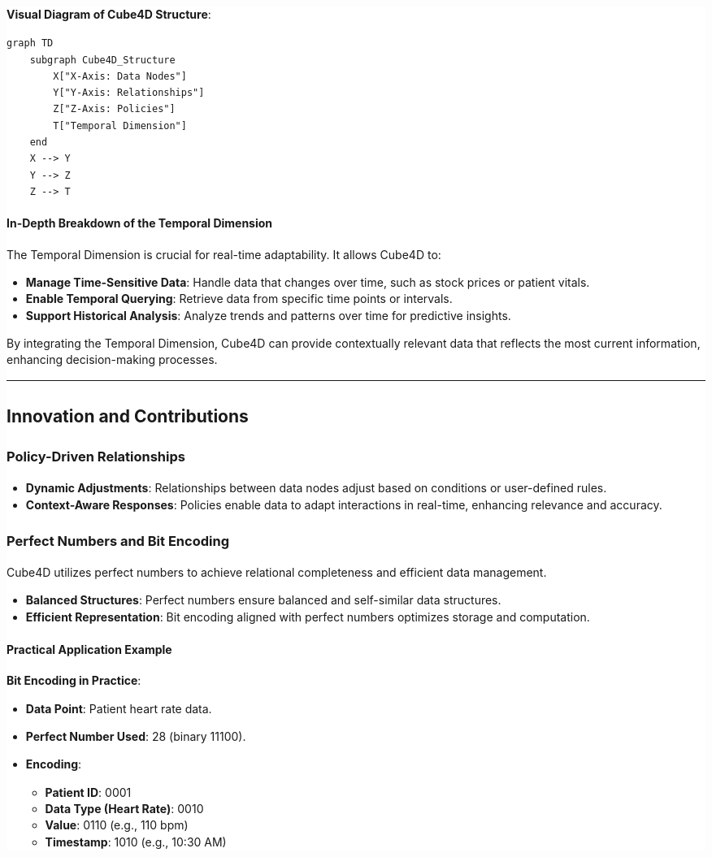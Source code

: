 **Visual Diagram of Cube4D Structure**:

```mermaid
graph TD
    subgraph Cube4D_Structure
        X["X-Axis: Data Nodes"]
        Y["Y-Axis: Relationships"]
        Z["Z-Axis: Policies"]
        T["Temporal Dimension"]
    end
    X --> Y
    Y --> Z
    Z --> T
```

#### **In-Depth Breakdown of the Temporal Dimension**

The Temporal Dimension is crucial for real-time adaptability. It allows Cube4D to:

- **Manage Time-Sensitive Data**: Handle data that changes over time, such as stock prices or patient vitals.
- **Enable Temporal Querying**: Retrieve data from specific time points or intervals.
- **Support Historical Analysis**: Analyze trends and patterns over time for predictive insights.

By integrating the Temporal Dimension, Cube4D can provide contextually relevant data that reflects the most current information, enhancing decision-making processes.

---

## **Innovation and Contributions**

### **Policy-Driven Relationships**

- **Dynamic Adjustments**: Relationships between data nodes adjust based on conditions or user-defined rules.
- **Context-Aware Responses**: Policies enable data to adapt interactions in real-time, enhancing relevance and accuracy.

### **Perfect Numbers and Bit Encoding**

Cube4D utilizes perfect numbers to achieve relational completeness and efficient data management.

- **Balanced Structures**: Perfect numbers ensure balanced and self-similar data structures.
- **Efficient Representation**: Bit encoding aligned with perfect numbers optimizes storage and computation.

#### **Practical Application Example**

**Bit Encoding in Practice**:

- **Data Point**: Patient heart rate data.
- **Perfect Number Used**: 28 (binary 11100).
- **Encoding**:

  - **Patient ID**: 0001
  - **Data Type (Heart Rate)**: 0010
  - **Value**: 0110 (e.g., 110 bpm)
  - **Timestamp**: 1010 (e.g., 10:30 AM)
